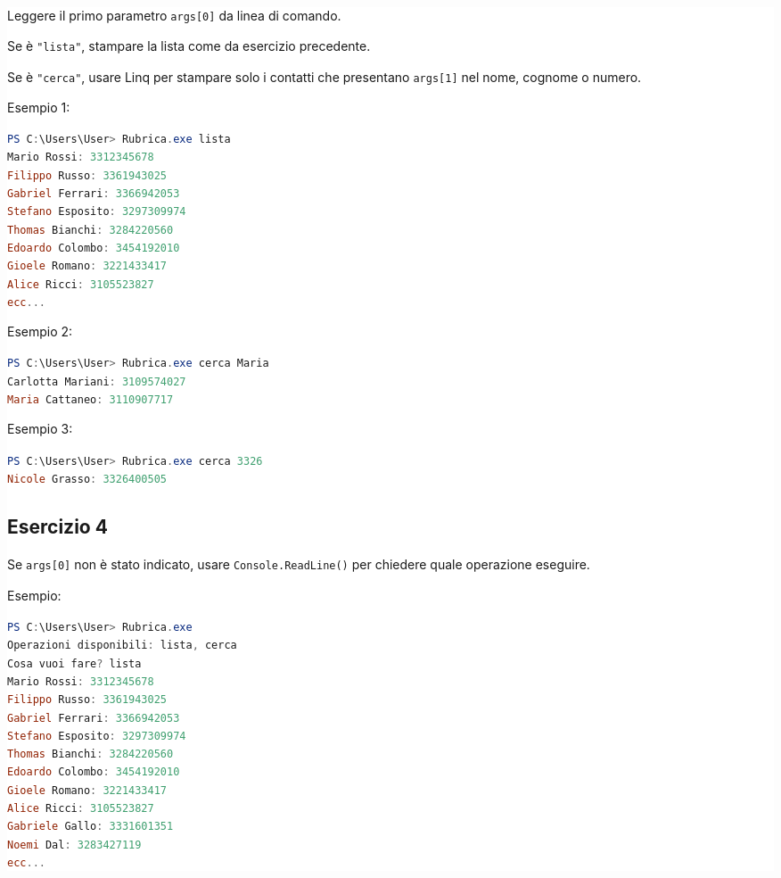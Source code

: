 Leggere il primo parametro `args[0]` da linea di comando.

Se è `"lista"`, stampare la lista come da esercizio precedente.

Se è `"cerca"`, usare Linq per stampare solo i contatti che presentano `args[1]` nel nome, cognome o numero.

Esempio 1:
```powershell
PS C:\Users\User> Rubrica.exe lista
Mario Rossi: 3312345678
Filippo Russo: 3361943025
Gabriel Ferrari: 3366942053
Stefano Esposito: 3297309974
Thomas Bianchi: 3284220560
Edoardo Colombo: 3454192010
Gioele Romano: 3221433417
Alice Ricci: 3105523827
ecc...
```

Esempio 2:
```powershell
PS C:\Users\User> Rubrica.exe cerca Maria
Carlotta Mariani: 3109574027
Maria Cattaneo: 3110907717
```

Esempio 3:
```powershell
PS C:\Users\User> Rubrica.exe cerca 3326
Nicole Grasso: 3326400505
```


## Esercizio 4

Se `args[0]` non è stato indicato, usare `Console.ReadLine()` per chiedere quale operazione eseguire.

Esempio:
```powershell
PS C:\Users\User> Rubrica.exe
Operazioni disponibili: lista, cerca
Cosa vuoi fare? lista
Mario Rossi: 3312345678
Filippo Russo: 3361943025
Gabriel Ferrari: 3366942053
Stefano Esposito: 3297309974
Thomas Bianchi: 3284220560
Edoardo Colombo: 3454192010
Gioele Romano: 3221433417
Alice Ricci: 3105523827
Gabriele Gallo: 3331601351
Noemi Dal: 3283427119
ecc...
```
